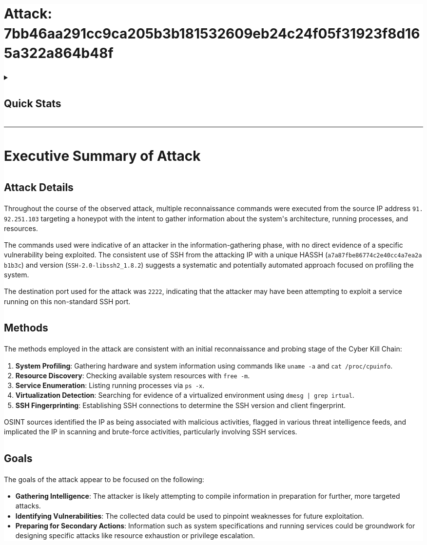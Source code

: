 
# Attack: 7bb46aa291cc9ca205b3b181532609eb24c24f05f31923f8d165a322a864b48f

<details><summary>
<h2>Quick Stats</h2>
</summary></details>

---

# Executive Summary of Attack

## Attack Details
Throughout the course of the observed attack, multiple reconnaissance commands were executed from the source IP address `91.92.251.103` targeting a honeypot with the intent to gather information about the system's architecture, running processes, and resources.

The commands used were indicative of an attacker in the information-gathering phase, with no direct evidence of a specific vulnerability being exploited. The consistent use of SSH from the attacking IP with a unique HASSH (`a7a87fbe86774c2e40cc4a7ea2ab1b3c`) and version (`SSH-2.0-libssh2_1.8.2`) suggests a systematic and potentially automated approach focused on profiling the system.

The destination port used for the attack was `2222`, indicating that the attacker may have been attempting to exploit a service running on this non-standard SSH port.

## Methods
The methods employed in the attack are consistent with an initial reconnaissance and probing stage of the Cyber Kill Chain:

1. **System Profiling**: Gathering hardware and system information using commands like `uname -a` and `cat /proc/cpuinfo`.
2. **Resource Discovery**: Checking available system resources with `free -m`.
3. **Service Enumeration**: Listing running processes via `ps -x`.
4. **Virtualization Detection**: Searching for evidence of a virtualized environment using `dmesg | grep irtual`.
5. **SSH Fingerprinting**: Establishing SSH connections to determine the SSH version and client fingerprint.

OSINT sources identified the IP as being associated with malicious activities, flagged in various threat intelligence feeds, and implicated the IP in scanning and brute-force activities, particularly involving SSH services.

## Goals
The goals of the attack appear to be focused on the following:

- **Gathering Intelligence**: The attacker is likely attempting to compile information in preparation for further, more targeted attacks.
- **Identifying Vulnerabilities**: The collected data could be used to pinpoint weaknesses for future exploitation.
- **Preparing for Secondary Actions**: Information such as system specifications and running services could be groundwork for designing specific attacks like resource exhaustion or privilege escalation.
